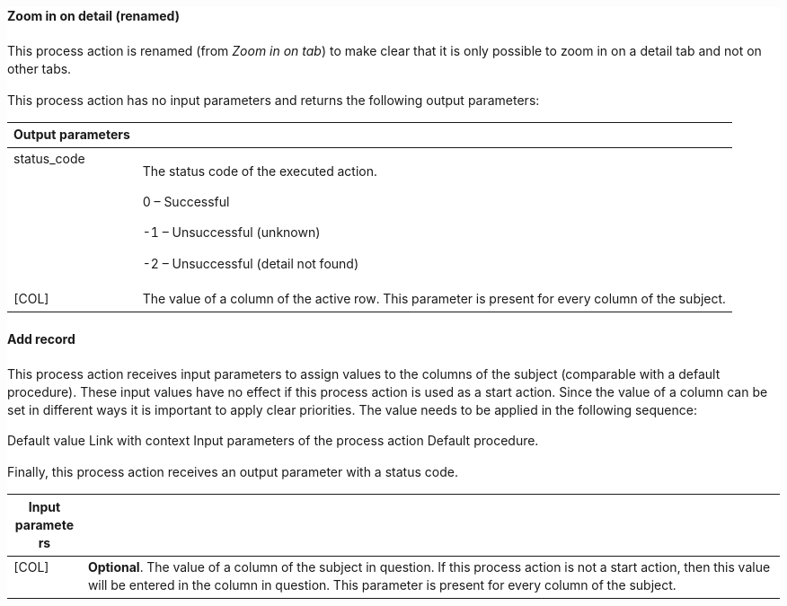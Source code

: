 #### Zoom in on detail (renamed)

This process action is renamed (from *Zoom in on tab*) to make clear that it is only possible to zoom in on a detail tab and not on other tabs.

This process action has no input parameters and returns the following output parameters:

<table>
<thead>
<tr class="header">
<th>Output parameters</th>
<th></th>
</tr>
</thead>
<tbody>
<tr class="odd">
<td>status_code</td>
<td><p>The status code of the executed action.</p>
<p>0 – Successful</p>
<p>-1 – Unsuccessful (unknown)</p>
<p>-2 – Unsuccessful (detail not found)</p></td>
</tr>
<tr class="even">
<td>[COL]</td>
<td>The value of a column of the active row. This parameter is present for every column of the subject.</td>
</tr>
</tbody>
</table>

#### Add record

This process action receives input parameters to assign values to the columns of the subject (comparable with a default procedure). These input values have no effect if this process action is used as a start action. Since the value of a column can be set in different ways it is important to apply clear priorities. The value needs to be applied in the following sequence:

Default value Link with context Input parameters of the process action Default procedure.

Finally, this process action receives an output parameter with a status code.

<table>
<thead>
<tr class="header">
<th>Input parameters</th>
<th></th>
</tr>
</thead>
<tbody>
<tr class="odd">
<td>[COL]</td>
<td><strong>Optional</strong>. The value of a column of the subject in question. If this process action is not a start action, then this value will be entered in the column in question. This parameter is present for every column of the subject.</td>
</tr>
</tbody>
</table>
